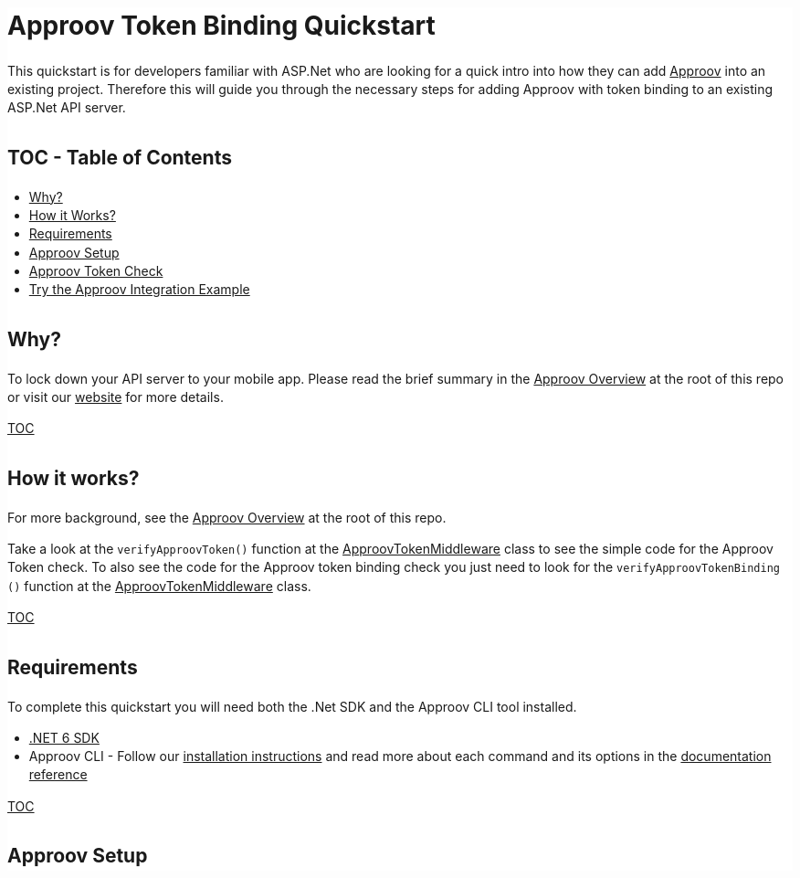 # Approov Token Binding Quickstart

This quickstart is for developers familiar with ASP.Net who are looking for a quick intro into how they can add [Approov](https://approov.io) into an existing project. Therefore this will guide you through the necessary steps for adding Approov with token binding to an existing ASP.Net API server.

## TOC - Table of Contents

* [Why?](#why)
* [How it Works?](#how-it-works)
* [Requirements](#requirements)
* [Approov Setup](#approov-setup)
* [Approov Token Check](#approov-token-check)
* [Try the Approov Integration Example](#try-the-approov-integration-example)


## Why?

To lock down your API server to your mobile app. Please read the brief summary in the [Approov Overview](/OVERVIEW.md#why) at the root of this repo or visit our [website](https://approov.io/product) for more details.

[TOC](#toc---table-of-contents)


## How it works?

For more background, see the [Approov Overview](/OVERVIEW.md#how-it-works) at the root of this repo.

Take a look at the `verifyApproovToken()` function at the [ApproovTokenMiddleware](/servers/hello/src/approov-protected-server/token-bindingcheck/Middleware/ApproovTokenMiddleware.cs) class to see the simple code for the Approov Token check. To also see the code for the Approov token binding check you just need to look for the `verifyApproovTokenBinding()` function at the [ApproovTokenMiddleware](/servers/hello/src/approov-protected-server/token-bindingcheck/Middleware/ApproovTokenBindingMiddleware.cs) class.

[TOC](#toc---table-of-contents)


## Requirements

To complete this quickstart you will need both the .Net SDK and the Approov CLI tool installed.

* [.NET 6 SDK](https://docs.microsoft.com/en-us/dotnet/core/install/)
* Approov CLI - Follow our [installation instructions](https://approov.io/docs/latest/approov-installation/#approov-tool) and read more about each command and its options in the [documentation reference](https://approov.io/docs/latest/approov-cli-tool-reference/)

[TOC](#toc---table-of-contents)


## Approov Setup

